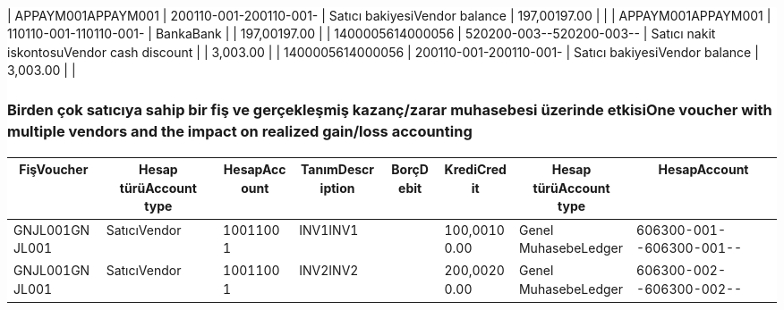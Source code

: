 | <span data-ttu-id="87f7d-292">APPAYM001</span><span class="sxs-lookup"><span data-stu-id="87f7d-292">APPAYM001</span></span>   | <span data-ttu-id="87f7d-293">200110-001-</span><span class="sxs-lookup"><span data-stu-id="87f7d-293">200110-001-</span></span>  | <span data-ttu-id="87f7d-294">Satıcı bakiyesi</span><span class="sxs-lookup"><span data-stu-id="87f7d-294">Vendor balance</span></span>       | <span data-ttu-id="87f7d-295">197,00</span><span class="sxs-lookup"><span data-stu-id="87f7d-295">197.00</span></span>    |            |
| <span data-ttu-id="87f7d-296">APPAYM001</span><span class="sxs-lookup"><span data-stu-id="87f7d-296">APPAYM001</span></span>   | <span data-ttu-id="87f7d-297">110110-001-</span><span class="sxs-lookup"><span data-stu-id="87f7d-297">110110-001-</span></span>  | <span data-ttu-id="87f7d-298">Banka</span><span class="sxs-lookup"><span data-stu-id="87f7d-298">Bank</span></span>                 |           | <span data-ttu-id="87f7d-299">197,00</span><span class="sxs-lookup"><span data-stu-id="87f7d-299">197.00</span></span>     |
| <span data-ttu-id="87f7d-300">14000056</span><span class="sxs-lookup"><span data-stu-id="87f7d-300">14000056</span></span>    | <span data-ttu-id="87f7d-301">520200-003--</span><span class="sxs-lookup"><span data-stu-id="87f7d-301">520200-003--</span></span> | <span data-ttu-id="87f7d-302">Satıcı nakit iskontosu</span><span class="sxs-lookup"><span data-stu-id="87f7d-302">Vendor cash discount</span></span> |           | <span data-ttu-id="87f7d-303">3,00</span><span class="sxs-lookup"><span data-stu-id="87f7d-303">3.00</span></span>       |
| <span data-ttu-id="87f7d-304">14000056</span><span class="sxs-lookup"><span data-stu-id="87f7d-304">14000056</span></span>    | <span data-ttu-id="87f7d-305">200110-001-</span><span class="sxs-lookup"><span data-stu-id="87f7d-305">200110-001-</span></span>  | <span data-ttu-id="87f7d-306">Satıcı bakiyesi</span><span class="sxs-lookup"><span data-stu-id="87f7d-306">Vendor balance</span></span>       | <span data-ttu-id="87f7d-307">3,00</span><span class="sxs-lookup"><span data-stu-id="87f7d-307">3.00</span></span>      |            |

### <a name="one-voucher-with-multiple-vendors-and-the-impact-on-realized-gainloss-accounting"></a><span data-ttu-id="87f7d-308">Birden çok satıcıya sahip bir fiş ve gerçekleşmiş kazanç/zarar muhasebesi üzerinde etkisi</span><span class="sxs-lookup"><span data-stu-id="87f7d-308">One voucher with multiple vendors and the impact on realized gain/loss accounting</span></span>

| <span data-ttu-id="87f7d-309">Fiş</span><span class="sxs-lookup"><span data-stu-id="87f7d-309">Voucher</span></span> | <span data-ttu-id="87f7d-310">Hesap türü</span><span class="sxs-lookup"><span data-stu-id="87f7d-310">Account type</span></span> | <span data-ttu-id="87f7d-311">Hesap</span><span class="sxs-lookup"><span data-stu-id="87f7d-311">Account</span></span> | <span data-ttu-id="87f7d-312">Tanım</span><span class="sxs-lookup"><span data-stu-id="87f7d-312">Description</span></span> | <span data-ttu-id="87f7d-313">Borç</span><span class="sxs-lookup"><span data-stu-id="87f7d-313">Debit</span></span> | <span data-ttu-id="87f7d-314">Kredi</span><span class="sxs-lookup"><span data-stu-id="87f7d-314">Credit</span></span> | <span data-ttu-id="87f7d-315">Hesap türü</span><span class="sxs-lookup"><span data-stu-id="87f7d-315">Account type</span></span> | <span data-ttu-id="87f7d-316">Hesap</span><span class="sxs-lookup"><span data-stu-id="87f7d-316">Account</span></span>  |
|-------------|------------------|-------------|-----------------|-----------|------------|------------------|--------------|
| <span data-ttu-id="87f7d-317">GNJL001</span><span class="sxs-lookup"><span data-stu-id="87f7d-317">GNJL001</span></span>     | <span data-ttu-id="87f7d-318">Satıcı</span><span class="sxs-lookup"><span data-stu-id="87f7d-318">Vendor</span></span>           | <span data-ttu-id="87f7d-319">1001</span><span class="sxs-lookup"><span data-stu-id="87f7d-319">1001</span></span>        | <span data-ttu-id="87f7d-320">INV1</span><span class="sxs-lookup"><span data-stu-id="87f7d-320">INV1</span></span>            |           | <span data-ttu-id="87f7d-321">100,00</span><span class="sxs-lookup"><span data-stu-id="87f7d-321">100.00</span></span>     | <span data-ttu-id="87f7d-322">Genel Muhasebe</span><span class="sxs-lookup"><span data-stu-id="87f7d-322">Ledger</span></span>           | <span data-ttu-id="87f7d-323">606300-001--</span><span class="sxs-lookup"><span data-stu-id="87f7d-323">606300-001--</span></span> |
| <span data-ttu-id="87f7d-324">GNJL001</span><span class="sxs-lookup"><span data-stu-id="87f7d-324">GNJL001</span></span>     | <span data-ttu-id="87f7d-325">Satıcı</span><span class="sxs-lookup"><span data-stu-id="87f7d-325">Vendor</span></span>           | <span data-ttu-id="87f7d-326">1001</span><span class="sxs-lookup"><span data-stu-id="87f7d-326">1001</span></span>        | <span data-ttu-id="87f7d-327">INV2</span><span class="sxs-lookup"><span data-stu-id="87f7d-327">INV2</span></span>            |           | <span data-ttu-id="87f7d-328">200,00</span><span class="sxs-lookup"><span data-stu-id="87f7d-328">200.00</span></span>     | <span data-ttu-id="87f7d-329">Genel Muhasebe</span><span class="sxs-lookup"><span data-stu-id="87f7d-329">Ledger</span></span>           | <span data-ttu-id="87f7d-330">606300-002--</span><span class="sxs-lookup"><span data-stu-id="87f7d-330">606300-002--</span></span> |
